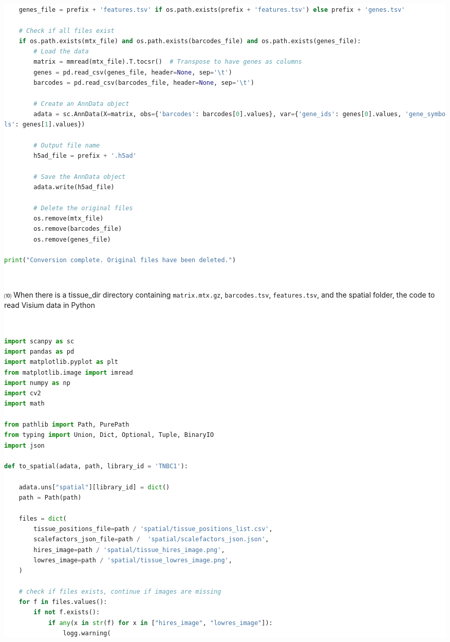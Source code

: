 ```python
    genes_file = prefix + 'features.tsv' if os.path.exists(prefix + 'features.tsv') else prefix + 'genes.tsv'
    
    # Check if all files exist
    if os.path.exists(mtx_file) and os.path.exists(barcodes_file) and os.path.exists(genes_file):
        # Load the data
        matrix = mmread(mtx_file).T.tocsr()  # Transpose to have genes as columns
        genes = pd.read_csv(genes_file, header=None, sep='\t')
        barcodes = pd.read_csv(barcodes_file, header=None, sep='\t')

        # Create an AnnData object
        adata = sc.AnnData(X=matrix, obs={'barcodes': barcodes[0].values}, var={'gene_ids': genes[0].values, 'gene_symbols': genes[1].values})
        
        # Output file name
        h5ad_file = prefix + '.h5ad'
        
        # Save the AnnData object
        adata.write(h5ad_file)
        
        # Delete the original files
        os.remove(mtx_file)
        os.remove(barcodes_file)
        os.remove(genes_file)

print("Conversion complete. Original files have been deleted.")
```

<br>

⑽ When there is a tissue_dir directory containing `matrix.mtx.gz`, `barcodes.tsv`, `features.tsv`, and the spatial folder, the code to read Visium data in Python

<br>

```python
import scanpy as sc
import pandas as pd
import matplotlib.pyplot as plt
from matplotlib.image import imread
import numpy as np
import cv2
import math

from pathlib import Path, PurePath
from typing import Union, Dict, Optional, Tuple, BinaryIO
import json

def to_spatial(adata, path, library_id = 'TNBC1'):
    
    adata.uns["spatial"][library_id] = dict()
    path = Path(path)
    
    files = dict(
        tissue_positions_file=path / 'spatial/tissue_positions_list.csv',
        scalefactors_json_file=path /  'spatial/scalefactors_json.json',
        hires_image=path / 'spatial/tissue_hires_image.png',
        lowres_image=path / 'spatial/tissue_lowres_image.png',
    )

    # check if files exists, continue if images are missing
    for f in files.values():
        if not f.exists():
            if any(x in str(f) for x in ["hires_image", "lowres_image"]):
                logg.warning(
```
